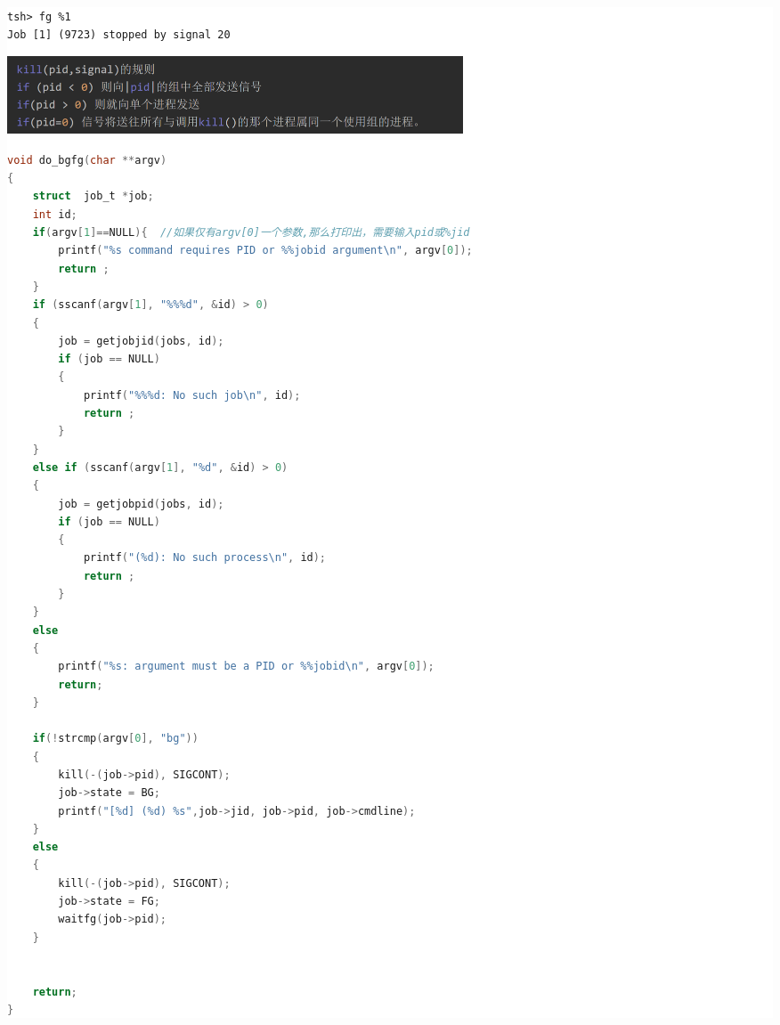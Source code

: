 ```shell
tsh> fg %1
Job [1] (9723) stopped by signal 20
```

<img src="assert/image-20210530202756231.png" alt="image-20210530202756231" style="zoom:50%;" />



```c
void do_bgfg(char **argv) 
{
    struct  job_t *job;
    int id;
    if(argv[1]==NULL){	//如果仅有argv[0]一个参数,那么打印出，需要输入pid或%jid
        printf("%s command requires PID or %%jobid argument\n", argv[0]);
        return ;
    }
    if (sscanf(argv[1], "%%%d", &id) > 0)
    {
        job = getjobjid(jobs, id);
        if (job == NULL)
        {
            printf("%%%d: No such job\n", id);
            return ;
        }
    }
    else if (sscanf(argv[1], "%d", &id) > 0)
    {
        job = getjobpid(jobs, id);
        if (job == NULL)
        {
            printf("(%d): No such process\n", id);
            return ;
        }
    }
    else
    {
        printf("%s: argument must be a PID or %%jobid\n", argv[0]);
        return;
    }
    
    if(!strcmp(argv[0], "bg"))
    {
        kill(-(job->pid), SIGCONT);
        job->state = BG;
        printf("[%d] (%d) %s",job->jid, job->pid, job->cmdline);
    }
    else
    {
        kill(-(job->pid), SIGCONT);
        job->state = FG;
        waitfg(job->pid);
    }


    return;
}
```
